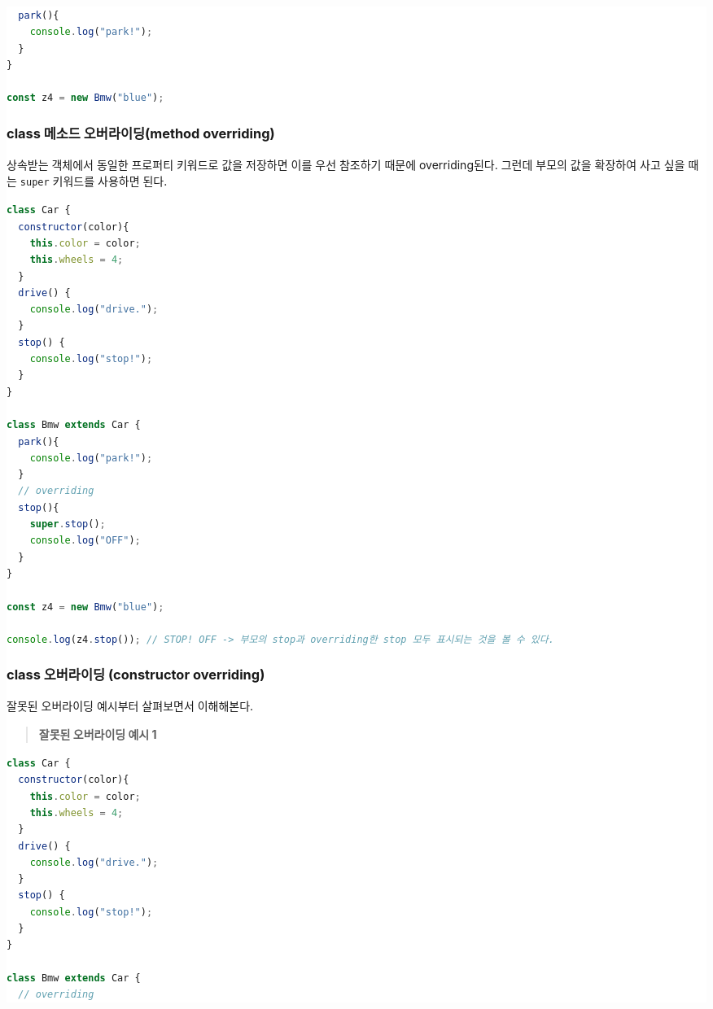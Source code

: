```javascript
  park(){
    console.log("park!");
  }
}

const z4 = new Bmw("blue");
```

### class 메소드 오버라이딩(method overriding)

상속받는 객체에서 동일한 프로퍼티 키워드로 값을 저장하면 이를 우선 참조하기 때문에 overriding된다.
그런데 부모의 값을 확장하여 사고 싶을 때는 `super` 키워드를 사용하면 된다.

```javascript
class Car {
  constructor(color){
    this.color = color;
    this.wheels = 4;
  }
  drive() {
    console.log("drive.");
  }
  stop() {
    console.log("stop!");
  }
}

class Bmw extends Car {
  park(){
    console.log("park!");
  }
  // overriding
  stop(){
    super.stop();
    console.log("OFF");
  }
}

const z4 = new Bmw("blue");

console.log(z4.stop()); // STOP! OFF -> 부모의 stop과 overriding한 stop 모두 표시되는 것을 볼 수 있다.
```

### class 오버라이딩 (constructor overriding)

잘못된 오버라이딩 예시부터 살펴보면서 이해해본다.

> **잘못된 오버라이딩 예시 1**

```javascript
class Car {
  constructor(color){
    this.color = color;
    this.wheels = 4;
  }
  drive() {
    console.log("drive.");
  }
  stop() {
    console.log("stop!");
  }
}

class Bmw extends Car {
  // overriding
```
